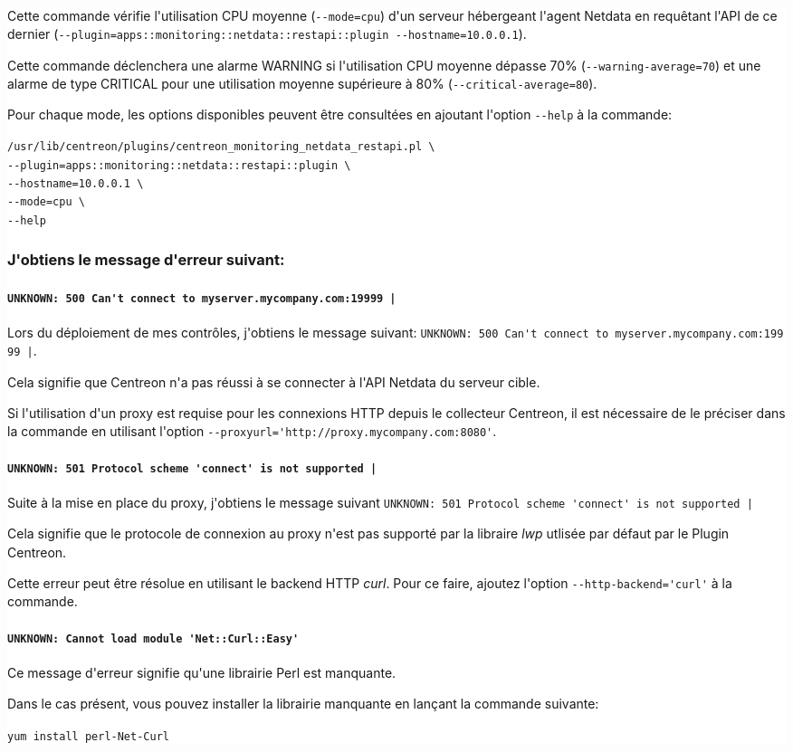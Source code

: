 Cette commande vérifie l'utilisation CPU moyenne (```--mode=cpu```) d'un serveur hébergeant l'agent Netdata en requêtant l'API de ce dernier
(```--plugin=apps::monitoring::netdata::restapi::plugin --hostname=10.0.0.1```).

Cette commande déclenchera une alarme WARNING si l'utilisation CPU moyenne dépasse 70%   (```--warning-average=70```)
et une alarme de type CRITICAL pour une utilisation moyenne supérieure à 80% (```--critical-average=80```).

Pour chaque mode, les options disponibles peuvent être consultées en ajoutant l'option ```--help``` à la commande:

```
/usr/lib/centreon/plugins/centreon_monitoring_netdata_restapi.pl \
--plugin=apps::monitoring::netdata::restapi::plugin \
--hostname=10.0.0.1 \
--mode=cpu \
--help
```

### J'obtiens le message d'erreur suivant:

#### ```UNKNOWN: 500 Can't connect to myserver.mycompany.com:19999 |```

Lors du déploiement de mes contrôles, j'obtiens le message suivant: ```UNKNOWN: 500 Can't connect to myserver.mycompany.com:19999 |```.

Cela signifie que Centreon n'a pas réussi à se connecter à l'API Netdata du serveur cible.

Si l'utilisation d'un proxy est requise pour les connexions HTTP depuis le collecteur Centreon,
il est nécessaire de le préciser dans la commande en utilisant l'option ```--proxyurl='http://proxy.mycompany.com:8080'```.

#### ```UNKNOWN: 501 Protocol scheme 'connect' is not supported |```

Suite à la mise en place du proxy, j'obtiens le message suivant ```UNKNOWN: 501 Protocol scheme 'connect' is not supported |```

Cela signifie que le protocole de connexion au proxy n'est pas supporté par la libraire *lwp* utlisée par défaut par le Plugin Centreon.

Cette erreur peut être résolue en utilisant le backend HTTP *curl*. Pour ce faire, ajoutez l'option ```--http-backend='curl'``` à la commande.

#### ```UNKNOWN: Cannot load module 'Net::Curl::Easy'```

Ce message d'erreur signifie qu'une librairie Perl est manquante.

Dans le cas présent, vous pouvez installer la librairie manquante en lançant la commande suivante:

```bash
yum install perl-Net-Curl
```
